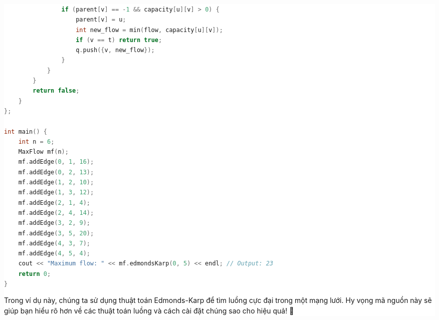 ``` cpp
                if (parent[v] == -1 && capacity[u][v] > 0) {
                    parent[v] = u;
                    int new_flow = min(flow, capacity[u][v]);
                    if (v == t) return true;
                    q.push({v, new_flow});
                }
            }
        }
        return false;
    }
};

int main() {
    int n = 6;
    MaxFlow mf(n);
    mf.addEdge(0, 1, 16);
    mf.addEdge(0, 2, 13);
    mf.addEdge(1, 2, 10);
    mf.addEdge(1, 3, 12);
    mf.addEdge(2, 1, 4);
    mf.addEdge(2, 4, 14);
    mf.addEdge(3, 2, 9);
    mf.addEdge(3, 5, 20);
    mf.addEdge(4, 3, 7);
    mf.addEdge(4, 5, 4);
    cout << "Maximum flow: " << mf.edmondsKarp(0, 5) << endl; // Output: 23
    return 0;
}
```
Trong ví dụ này, chúng ta sử dụng thuật toán Edmonds-Karp để tìm luồng cực đại trong một mạng lưới. Hy vọng mã nguồn này sẽ giúp bạn hiểu rõ hơn về các thuật toán luồng và cách cài đặt chúng sao cho hiệu quả! 🚀

